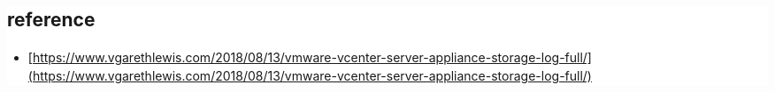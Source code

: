 ## **reference**
 - [https://www.vgarethlewis.com/2018/08/13/vmware-vcenter-server-appliance-storage-log-full/](https://www.vgarethlewis.com/2018/08/13/vmware-vcenter-server-appliance-storage-log-full/)
